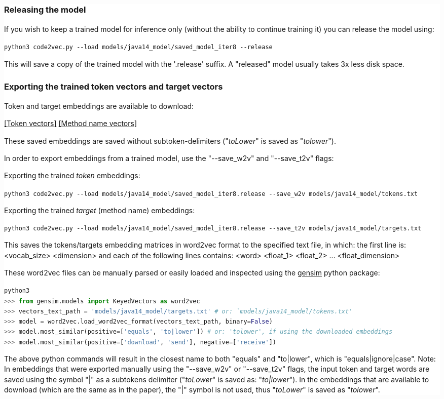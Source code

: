 ### Releasing the model

If you wish to keep a trained model for inference only (without the ability to continue training it) you can
release the model using:

```
python3 code2vec.py --load models/java14_model/saved_model_iter8 --release
```

This will save a copy of the trained model with the '.release' suffix.
A "released" model usually takes 3x less disk space.

### Exporting the trained token vectors and target vectors

Token and target embeddings are available to download:

[[Token vectors]](https://s3.amazonaws.com/code2vec/model/token_vecs.tar.gz) [[Method name vectors]](https://s3.amazonaws.com/code2vec/model/target_vecs.tar.gz)

These saved embeddings are saved without subtoken-delimiters ("_toLower_" is saved as "_tolower_").

In order to export embeddings from a trained model, use the "--save_w2v" and "--save_t2v" flags:

Exporting the trained _token_ embeddings:

```
python3 code2vec.py --load models/java14_model/saved_model_iter8.release --save_w2v models/java14_model/tokens.txt
```

Exporting the trained _target_ (method name) embeddings:

```
python3 code2vec.py --load models/java14_model/saved_model_iter8.release --save_t2v models/java14_model/targets.txt
```

This saves the tokens/targets embedding matrices in word2vec format to the specified text file, in which:
the first line is: \<vocab_size\> \<dimension\>
and each of the following lines contains: \<word\> \<float_1\> \<float_2\> ... \<float_dimension\>

These word2vec files can be manually parsed or easily loaded and inspected using the [gensim](https://radimrehurek.com/gensim/models/word2vec.html) python package:

```python
python3
>>> from gensim.models import KeyedVectors as word2vec
>>> vectors_text_path = 'models/java14_model/targets.txt' # or: `models/java14_model/tokens.txt'
>>> model = word2vec.load_word2vec_format(vectors_text_path, binary=False)
>>> model.most_similar(positive=['equals', 'to|lower']) # or: 'tolower', if using the downloaded embeddings
>>> model.most_similar(positive=['download', 'send'], negative=['receive'])
```

The above python commands will result in the closest name to both "equals" and "to|lower", which is "equals|ignore|case".
Note: In embeddings that were exported manually using the "--save_w2v" or "--save_t2v" flags, the input token and target words are saved using the symbol "|" as a subtokens delimiter ("_toLower_" is saved as: "_to|lower_"). In the embeddings that are available to download (which are the same as in the paper), the "|" symbol is not used, thus "_toLower_" is saved as "_tolower_".
